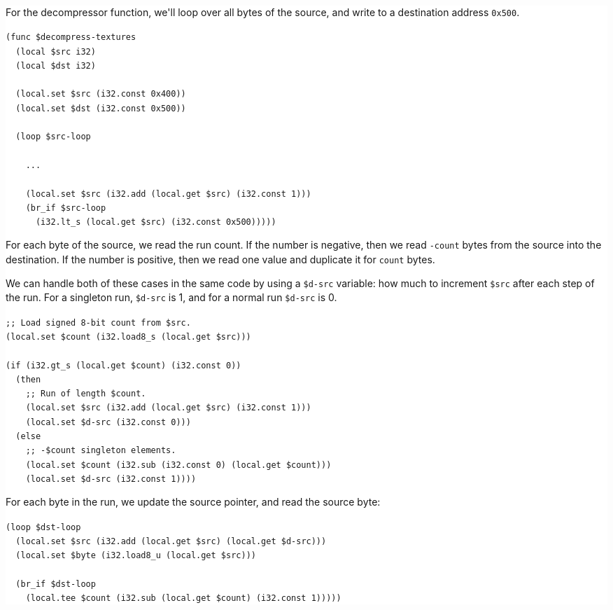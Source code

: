 For the decompressor function, we'll loop over all bytes of the source, and
write to a destination address `0x500`.

```wasm
(func $decompress-textures
  (local $src i32)
  (local $dst i32)

  (local.set $src (i32.const 0x400))
  (local.set $dst (i32.const 0x500))

  (loop $src-loop

    ...

    (local.set $src (i32.add (local.get $src) (i32.const 1)))
    (br_if $src-loop
      (i32.lt_s (local.get $src) (i32.const 0x500)))))
```

For each byte of the source, we read the run count. If the number is negative,
then we read `-count` bytes from the source into the destination. If the
number is positive, then we read one value and duplicate it for `count` bytes.

We can handle both of these cases in the same code by using a `$d-src`
variable: how much to increment `$src` after each step of the run. For a
singleton run, `$d-src` is 1, and for a normal run `$d-src` is 0.

```wasm
;; Load signed 8-bit count from $src.
(local.set $count (i32.load8_s (local.get $src)))

(if (i32.gt_s (local.get $count) (i32.const 0))
  (then
    ;; Run of length $count.
    (local.set $src (i32.add (local.get $src) (i32.const 1)))
    (local.set $d-src (i32.const 0)))
  (else
    ;; -$count singleton elements.
    (local.set $count (i32.sub (i32.const 0) (local.get $count)))
    (local.set $d-src (i32.const 1))))
```

For each byte in the run, we update the source pointer, and read the source
byte:

```wasm
(loop $dst-loop
  (local.set $src (i32.add (local.get $src) (local.get $d-src)))
  (local.set $byte (i32.load8_u (local.get $src)))

  (br_if $dst-loop
    (local.tee $count (i32.sub (local.get $count) (i32.const 1)))))
```
